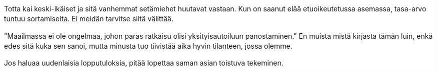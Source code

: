 Totta kai keski-ikäiset ja sitä vanhemmat setämiehet huutavat vastaan. Kun on saanut elää etuoikeutetussa asemassa, tasa-arvo tuntuu sortamiselta. Ei meidän tarvitse siitä välittää.

"Maailmassa ei ole ongelmaa, johon paras ratkaisu olisi yksityisautoiluun panostaminen." En muista mistä kirjasta tämän luin, enkä edes sitä kuka sen sanoi, mutta minusta tuo tiivistää aika hyvin tilanteen, jossa olemme.

Jos haluaa uudenlaisia lopputuloksia, pitää lopettaa saman asian toistuva tekeminen.